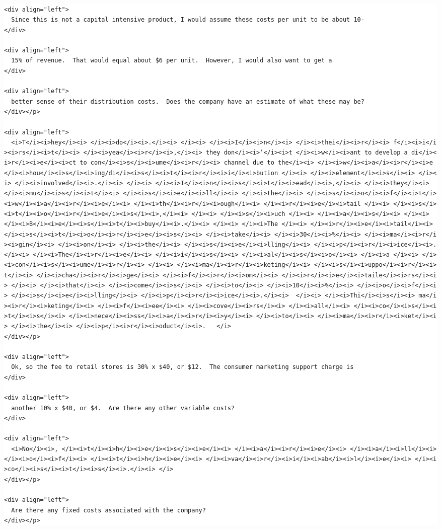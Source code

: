     <div align="left">
      Since this is not a capital intensive product, I would assume these costs per unit to be about 10-
    </div>
    
    <div align="left">
      15% of revenue.  That would equal about $6 per unit.  However, I would also want to get a
    </div>
    
    <div align="left">
      better sense of their distribution costs.  Does the company have an estimate of what these may be?
    </div></p> 
    
    <div align="left">
      <i>T</i><i>hey</i><i> </i><i>do</i><i>.</i><i> </i><i> </i><i>I</i><i>n</i><i> </i><i>thei</i><i>r</i><i> f</i><i>i</i><i>rs</i><i>t</i><i> </i><i>yea</i><i>r</i><i>,</i><i> they don</i><i>’</i><i>t </i><i>w</i><i>ant to develop a di</i><i>r</i><i>e</i><i>ct to con</i><i>s</i><i>ume</i><i>r</i><i> channel due to the</i><i> </i><i>w</i><i>a</i><i>r</i><i>e</i><i>hou</i><i>s</i><i>ing/di</i><i>s</i><i>t</i><i>r</i><i>i</i><i>bution </i><i> </i><i>element</i><i>s</i><i> </i><i> </i><i>involved</i><i>.</i><i> </i><i> </i><i>I</i><i>n</i><i>s</i><i>t</i><i>ead</i><i>,</i><i> </i><i>they</i><i> </i><i>mu</i><i>s</i><i>t</i><i> </i><i>s</i><i>e</i><i>ll</i><i> </i><i>the</i><i> </i><i>s</i><i>o</i><i>f</i><i>t</i><i>w</i><i>a</i><i>r</i><i>e</i><i> </i><i>th</i><i>r</i><i>ough</i><i> </i><i>r</i><i>e</i><i>tail </i><i> </i><i>s</i><i>t</i><i>o</i><i>r</i><i>e</i><i>s</i><i>,</i><i> </i><i> </i><i>s</i><i>uch </i><i> </i><i>a</i><i>s</i><i> </i><i> </i><i>B</i><i>e</i><i>s</i><i>t</i><i>buy</i><i>.</i><i> </i><i> </i><i>The </i><i> </i><i>r</i><i>e</i><i>tail</i><i> </i><i>s</i><i>t</i><i>o</i><i>r</i><i>e</i><i>s</i><i> </i><i>take</i><i> </i><i>30</i><i>%</i><i> </i><i>ma</i><i>r</i><i>gin</i><i> </i><i>on</i><i> </i><i>the</i><i> </i><i>s</i><i>e</i><i>lling</i><i> </i><i>p</i><i>r</i><i>ice</i><i>.</i><i> </i><i>The</i><i>r</i><i>e</i><i> </i><i>i</i><i>s</i><i> </i><i>al</i><i>s</i><i>o</i><i> </i><i>a </i><i> </i><i>con</i><i>s</i><i>ume</i><i>r</i><i> </i><i> </i><i>ma</i><i>r</i><i>keting</i><i> </i><i>s</i><i>uppo</i><i>r</i><i>t</i><i> </i><i>cha</i><i>r</i><i>ge</i><i> </i><i>f</i><i>r</i><i>om</i><i> </i><i>r</i><i>e</i><i>taile</i><i>rs</i><i> </i><i> </i><i>that</i><i> </i><i>come</i><i>s</i><i> </i><i>to</i><i> </i><i>10</i><i>%</i><i> </i><i>o</i><i>f</i><i> </i><i>s</i><i>e</i><i>lling</i><i> </i><i>p</i><i>r</i><i>ice</i><i>.</i><i>  </i><i> </i><i>Thi</i><i>s</i><i> ma</i><i>r</i><i>keting</i><i> </i><i>f</i><i>ee</i><i> </i><i>cove</i><i>rs</i><i> </i><i>all</i><i> </i><i>co</i><i>s</i><i>t</i><i>s</i><i> </i><i>nece</i><i>ss</i><i>a</i><i>r</i><i>y</i><i> </i><i>to</i><i> </i><i>ma</i><i>r</i><i>ket</i><i> </i><i>the</i><i> </i><i>p</i><i>r</i><i>oduct</i><i>.   </i>
    </div></p> 
    
    <div align="left">
      Ok, so the fee to retail stores is 30% x $40, or $12.  The consumer marketing support charge is
    </div>
    
    <div align="left">
      another 10% x $40, or $4.  Are there any other variable costs?
    </div>
    
    <div align="left">
      <i>No</i><i>, </i><i>t</i><i>h</i><i>e</i><i>s</i><i>e</i><i> </i><i>a</i><i>r</i><i>e</i><i> </i><i>a</i><i>ll</i><i> </i><i>o</i><i>f</i><i> </i><i>t</i><i>h</i><i>e</i><i> </i><i>va</i><i>r</i><i>i</i><i>ab</i><i>l</i><i>e</i><i> </i><i>co</i><i>s</i><i>t</i><i>s</i><i>.</i><i> </i>
    </div></p> 
    
    <div align="left">
      Are there any fixed costs associated with the company? 
    </div></p> 
    
